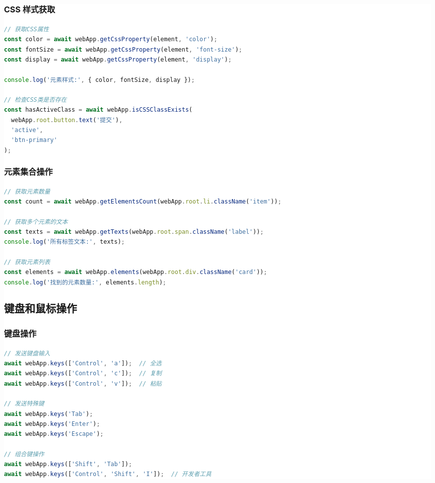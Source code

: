 ### CSS 样式获取

```typescript
// 获取CSS属性
const color = await webApp.getCssProperty(element, 'color');
const fontSize = await webApp.getCssProperty(element, 'font-size');
const display = await webApp.getCssProperty(element, 'display');

console.log('元素样式:', { color, fontSize, display });

// 检查CSS类是否存在
const hasActiveClass = await webApp.isCSSClassExists(
  webApp.root.button.text('提交'),
  'active',
  'btn-primary'
);
```

### 元素集合操作

```typescript
// 获取元素数量
const count = await webApp.getElementsCount(webApp.root.li.className('item'));

// 获取多个元素的文本
const texts = await webApp.getTexts(webApp.root.span.className('label'));
console.log('所有标签文本:', texts);

// 获取元素列表
const elements = await webApp.elements(webApp.root.div.className('card'));
console.log('找到的元素数量:', elements.length);
```

## 键盘和鼠标操作

### 键盘操作

```typescript
// 发送键盘输入
await webApp.keys(['Control', 'a']);  // 全选
await webApp.keys(['Control', 'c']);  // 复制
await webApp.keys(['Control', 'v']);  // 粘贴

// 发送特殊键
await webApp.keys('Tab');
await webApp.keys('Enter');
await webApp.keys('Escape');

// 组合键操作
await webApp.keys(['Shift', 'Tab']);
await webApp.keys(['Control', 'Shift', 'I']);  // 开发者工具
```
